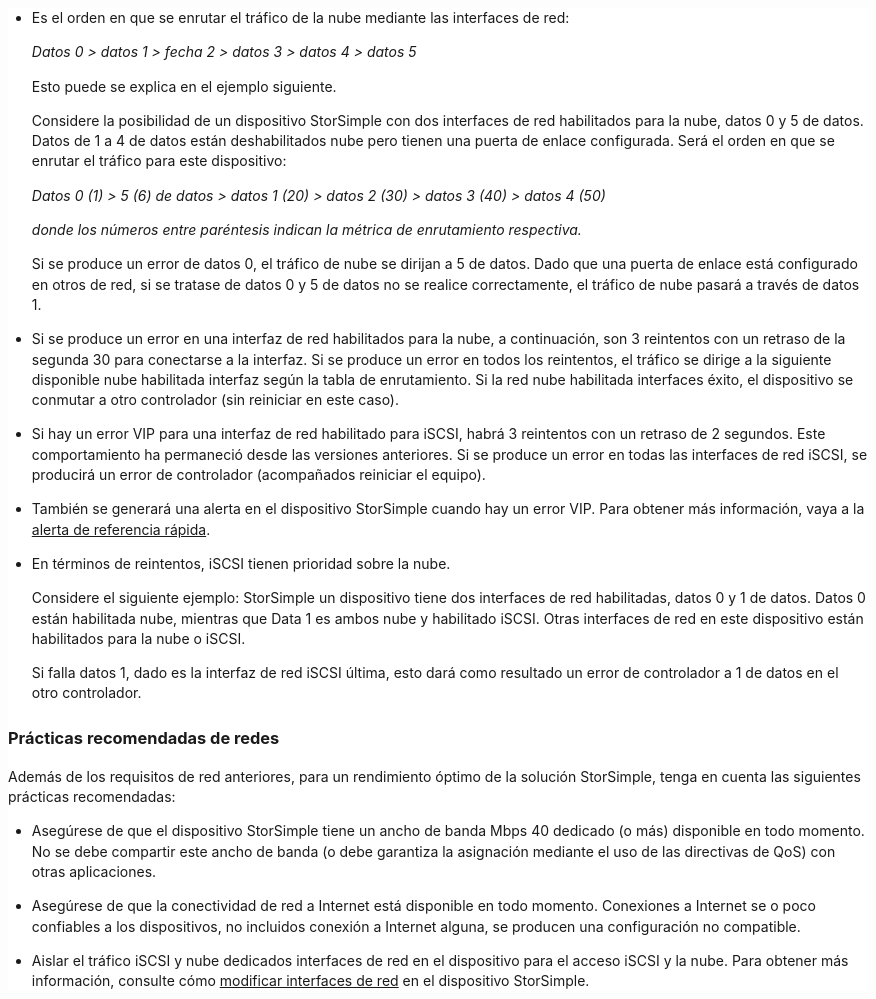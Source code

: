 
- Es el orden en que se enrutar el tráfico de la nube mediante las interfaces de red:

    *Datos 0 > datos 1 > fecha 2 > datos 3 > datos 4 > datos 5*

    Esto puede se explica en el ejemplo siguiente.

    Considere la posibilidad de un dispositivo StorSimple con dos interfaces de red habilitados para la nube, datos 0 y 5 de datos. Datos de 1 a 4 de datos están deshabilitados nube pero tienen una puerta de enlace configurada. Será el orden en que se enrutar el tráfico para este dispositivo:

    *Datos 0 (1) > 5 (6) de datos > datos 1 (20) > datos 2 (30) > datos 3 (40) > datos 4 (50)*

    *donde los números entre paréntesis indican la métrica de enrutamiento respectiva.*

    Si se produce un error de datos 0, el tráfico de nube se dirijan a 5 de datos. Dado que una puerta de enlace está configurado en otros de red, si se tratase de datos 0 y 5 de datos no se realice correctamente, el tráfico de nube pasará a través de datos 1.


- Si se produce un error en una interfaz de red habilitados para la nube, a continuación, son 3 reintentos con un retraso de la segunda 30 para conectarse a la interfaz. Si se produce un error en todos los reintentos, el tráfico se dirige a la siguiente disponible nube habilitada interfaz según la tabla de enrutamiento. Si la red nube habilitada interfaces éxito, el dispositivo se conmutar a otro controlador (sin reiniciar en este caso).

- Si hay un error VIP para una interfaz de red habilitado para iSCSI, habrá 3 reintentos con un retraso de 2 segundos. Este comportamiento ha permaneció desde las versiones anteriores. Si se produce un error en todas las interfaces de red iSCSI, se producirá un error de controlador (acompañados reiniciar el equipo).


- También se generará una alerta en el dispositivo StorSimple cuando hay un error VIP. Para obtener más información, vaya a la [alerta de referencia rápida](storsimple-manage-alerts.md).

- En términos de reintentos, iSCSI tienen prioridad sobre la nube.

    Considere el siguiente ejemplo: StorSimple un dispositivo tiene dos interfaces de red habilitadas, datos 0 y 1 de datos. Datos 0 están habilitada nube, mientras que Data 1 es ambos nube y habilitado iSCSI. Otras interfaces de red en este dispositivo están habilitados para la nube o iSCSI.

    Si falla datos 1, dado es la interfaz de red iSCSI última, esto dará como resultado un error de controlador a 1 de datos en el otro controlador.


### <a name="networking-best-practices"></a>Prácticas recomendadas de redes

Además de los requisitos de red anteriores, para un rendimiento óptimo de la solución StorSimple, tenga en cuenta las siguientes prácticas recomendadas:

- Asegúrese de que el dispositivo StorSimple tiene un ancho de banda Mbps 40 dedicado (o más) disponible en todo momento. No se debe compartir este ancho de banda (o debe garantiza la asignación mediante el uso de las directivas de QoS) con otras aplicaciones.

- Asegúrese de que la conectividad de red a Internet está disponible en todo momento. Conexiones a Internet se o poco confiables a los dispositivos, no incluidos conexión a Internet alguna, se producen una configuración no compatible.

- Aislar el tráfico iSCSI y nube dedicados interfaces de red en el dispositivo para el acceso iSCSI y la nube. Para obtener más información, consulte cómo [modificar interfaces de red](storsimple-modify-device-config.md#modify-network-interfaces) en el dispositivo StorSimple.
